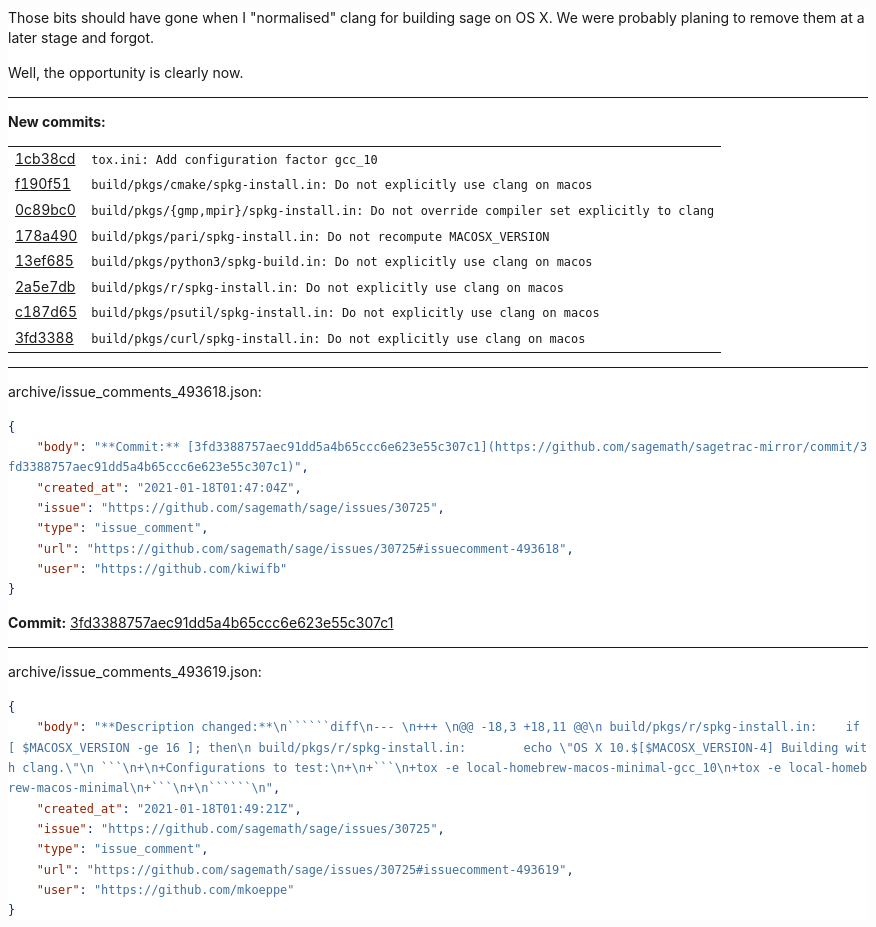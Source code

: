<a id='comment:8'></a>
Those bits should have gone when I "normalised" clang for building sage on OS X. We were probably planing to remove them at a later stage and forgot.

Well, the opportunity is clearly now.

---
**New commits:**
<table><tr><td><a href="https://github.com/sagemath/sagetrac-mirror/commit/1cb38cd90280a0d7478d509e07c8ba5024911f30">1cb38cd</a></td><td><code>tox.ini: Add configuration factor gcc_10</code></td></tr><tr><td><a href="https://github.com/sagemath/sagetrac-mirror/commit/f190f512fe3812815efa3dcd800cd9acc7464e50">f190f51</a></td><td><code>build/pkgs/cmake/spkg-install.in: Do not explicitly use clang on macos</code></td></tr><tr><td><a href="https://github.com/sagemath/sagetrac-mirror/commit/0c89bc05604004424610103bd2771a11df463e20">0c89bc0</a></td><td><code>build/pkgs/{gmp,mpir}/spkg-install.in: Do not override compiler set explicitly to clang</code></td></tr><tr><td><a href="https://github.com/sagemath/sagetrac-mirror/commit/178a49080389ff8e2538b4ac55bbe90f3b582a64">178a490</a></td><td><code>build/pkgs/pari/spkg-install.in: Do not recompute MACOSX_VERSION</code></td></tr><tr><td><a href="https://github.com/sagemath/sagetrac-mirror/commit/13ef68536884cdddea4c617cf55c51ce976bab80">13ef685</a></td><td><code>build/pkgs/python3/spkg-build.in: Do not explicitly use clang on macos</code></td></tr><tr><td><a href="https://github.com/sagemath/sagetrac-mirror/commit/2a5e7db2f496d3b364543b9efbaceac9094fc6ae">2a5e7db</a></td><td><code>build/pkgs/r/spkg-install.in: Do not explicitly use clang on macos</code></td></tr><tr><td><a href="https://github.com/sagemath/sagetrac-mirror/commit/c187d65a6f14f6cadf5c1fa1970d8990ce26a70b">c187d65</a></td><td><code>build/pkgs/psutil/spkg-install.in: Do not explicitly use clang on macos</code></td></tr><tr><td><a href="https://github.com/sagemath/sagetrac-mirror/commit/3fd3388757aec91dd5a4b65ccc6e623e55c307c1">3fd3388</a></td><td><code>build/pkgs/curl/spkg-install.in: Do not explicitly use clang on macos</code></td></tr></table>




---

archive/issue_comments_493618.json:
```json
{
    "body": "**Commit:** [3fd3388757aec91dd5a4b65ccc6e623e55c307c1](https://github.com/sagemath/sagetrac-mirror/commit/3fd3388757aec91dd5a4b65ccc6e623e55c307c1)",
    "created_at": "2021-01-18T01:47:04Z",
    "issue": "https://github.com/sagemath/sage/issues/30725",
    "type": "issue_comment",
    "url": "https://github.com/sagemath/sage/issues/30725#issuecomment-493618",
    "user": "https://github.com/kiwifb"
}
```

**Commit:** [3fd3388757aec91dd5a4b65ccc6e623e55c307c1](https://github.com/sagemath/sagetrac-mirror/commit/3fd3388757aec91dd5a4b65ccc6e623e55c307c1)



---

archive/issue_comments_493619.json:
```json
{
    "body": "**Description changed:**\n``````diff\n--- \n+++ \n@@ -18,3 +18,11 @@\n build/pkgs/r/spkg-install.in:    if [ $MACOSX_VERSION -ge 16 ]; then\n build/pkgs/r/spkg-install.in:        echo \"OS X 10.$[$MACOSX_VERSION-4] Building with clang.\"\n ```\n+\n+Configurations to test:\n+\n+```\n+tox -e local-homebrew-macos-minimal-gcc_10\n+tox -e local-homebrew-macos-minimal\n+```\n+\n``````\n",
    "created_at": "2021-01-18T01:49:21Z",
    "issue": "https://github.com/sagemath/sage/issues/30725",
    "type": "issue_comment",
    "url": "https://github.com/sagemath/sage/issues/30725#issuecomment-493619",
    "user": "https://github.com/mkoeppe"
}
```
